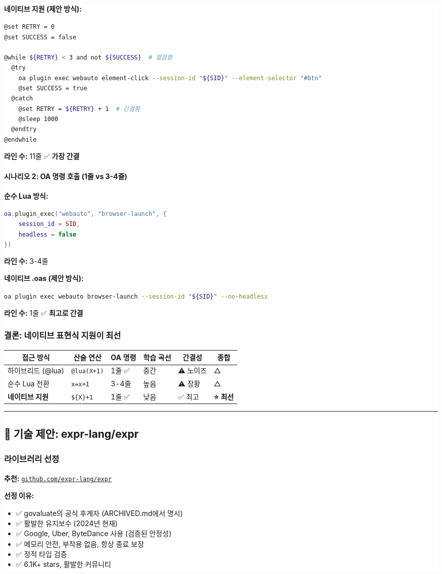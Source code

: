 **네이티브 지원 (제안 방식):**
```bash
@set RETRY = 0
@set SUCCESS = false

@while ${RETRY} < 3 and not ${SUCCESS}  # 깔끔함
  @try
    oa plugin exec webauto element-click --session-id "${SID}" --element-selector "#btn"
    @set SUCCESS = true
  @catch
    @set RETRY = ${RETRY} + 1  # 간결함
    @sleep 1000
  @endtry
@endwhile
```
**라인 수:** 11줄 ✅ **가장 간결**

#### 시나리오 2: OA 명령 호출 (1줄 vs 3-4줄)

**순수 Lua 방식:**
```lua
oa.plugin_exec("webauto", "browser-launch", {
    session_id = SID,
    headless = false
})
```
**라인 수:** 3-4줄

**네이티브 .oas (제안 방식):**
```bash
oa plugin exec webauto browser-launch --session-id "${SID}" --no-headless
```
**라인 수:** 1줄 ✅ **최고로 간결**

### 결론: 네이티브 표현식 지원이 최선

| 접근 방식 | 산술 연산 | OA 명령 | 학습 곡선 | 간결성 | 종합 |
|----------|----------|---------|----------|--------|------|
| 하이브리드 (@lua) | `@lua(X+1)` | 1줄 ✅ | 중간 | ⚠️ 노이즈 | △ |
| 순수 Lua 전환 | `x=x+1` | 3-4줄 | 높음 | ⚠️ 장황 | △ |
| **네이티브 지원** | `${X}+1` | 1줄 ✅ | 낮음 | ✅ 최고 | **⭐ 최선** |

---

## 🔧 기술 제안: expr-lang/expr

### 라이브러리 선정

**추천:** [`github.com/expr-lang/expr`](https://github.com/expr-lang/expr)

**선정 이유:**
- ✅ govaluate의 공식 후계자 (ARCHIVED.md에서 명시)
- ✅ 활발한 유지보수 (2024년 현재)
- ✅ Google, Uber, ByteDance 사용 (검증된 안정성)
- ✅ 메모리 안전, 부작용 없음, 항상 종료 보장
- ✅ 정적 타입 검증
- ✅ 6.1K+ stars, 활발한 커뮤니티
